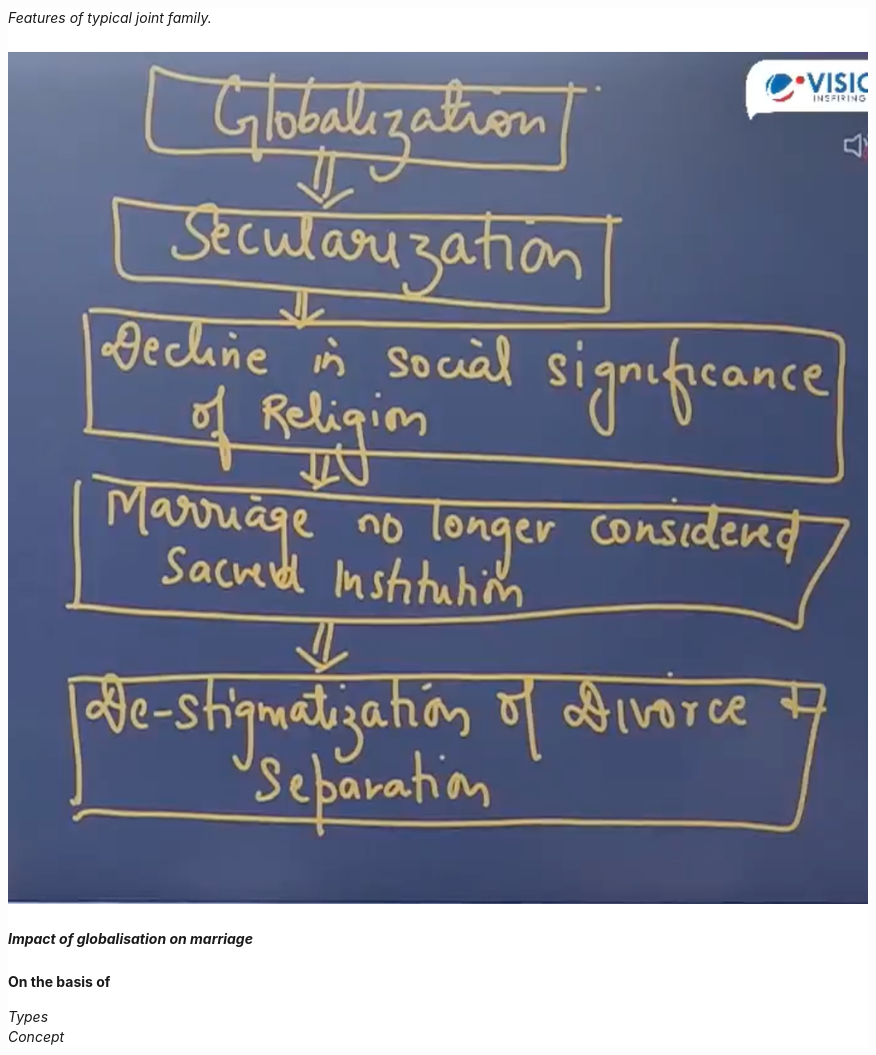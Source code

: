  _Features of typical joint family._   ![VISI on ev CORSI eta Saooa Inshhhm Qs](Obsidian-files/Media/Exported%20image%2020250604060354-43.png)

##### Impact of globalisation on marriage
 
**On the basis of**

_Types_     
_Concept_
